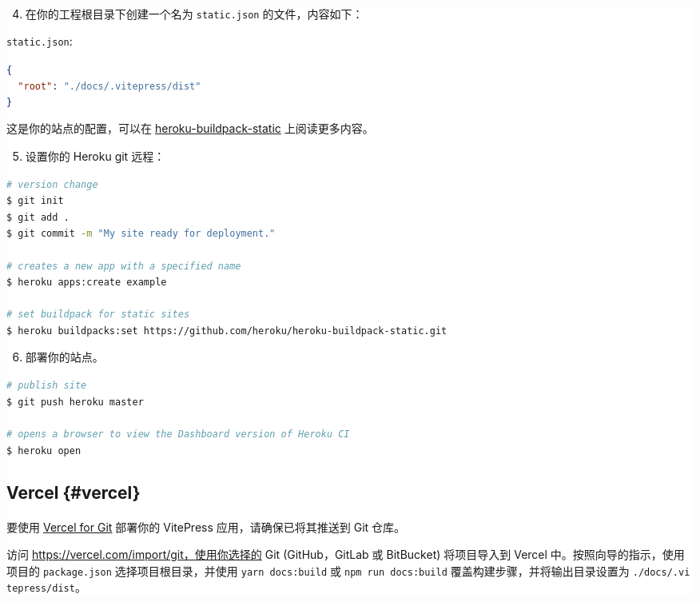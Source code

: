 4. 在你的工程根目录下创建一个名为 `static.json` 的文件，内容如下：

`static.json`:

```json
{
  "root": "./docs/.vitepress/dist"
}
```

这是你的站点的配置，可以在 [heroku-buildpack-static](https://github.com/heroku/heroku-buildpack-static) 上阅读更多内容。

5. 设置你的 Heroku git 远程：

```bash
# version change
$ git init
$ git add .
$ git commit -m "My site ready for deployment."

# creates a new app with a specified name
$ heroku apps:create example

# set buildpack for static sites
$ heroku buildpacks:set https://github.com/heroku/heroku-buildpack-static.git
```

6. 部署你的站点。

```bash
# publish site
$ git push heroku master

# opens a browser to view the Dashboard version of Heroku CI
$ heroku open
```

## Vercel {#vercel}

要使用 [Vercel for Git](https://vercel.com/docs/git) 部署你的 VitePress 应用，请确保已将其推送到 Git 仓库。

访问 https://vercel.com/import/git，使用你选择的 Git (GitHub，GitLab 或 BitBucket) 将项目导入到 Vercel 中。按照向导的指示，使用项目的 `package.json` 选择项目根目录，并使用 `yarn docs:build` 或 `npm run docs:build` 覆盖构建步骤，并将输出目录设置为 `./docs/.vitepress/dist`。
